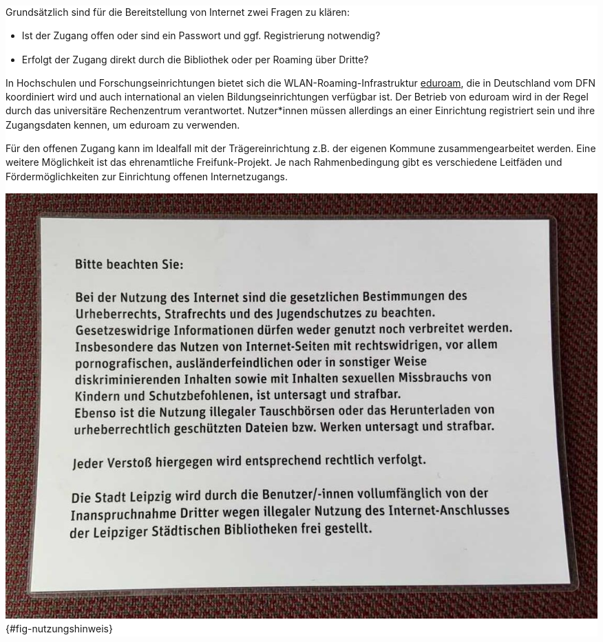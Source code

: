 Grundsätzlich sind für die Bereitstellung von Internet zwei Fragen zu
klären:

- Ist der Zugang offen oder sind ein Passwort und ggf. Registrierung notwendig?

- Erfolgt der Zugang direkt durch die Bibliothek oder per Roaming über Dritte?

In Hochschulen und Forschungseinrichtungen bietet sich die
WLAN-Roaming-Infrastruktur [eduroam](https://eduroam.org), die in Deutschland
vom DFN koordiniert wird und auch international an vielen Bildungseinrichtungen
verfügbar ist. Der Betrieb von eduroam wird in der Regel durch das universitäre
Rechenzentrum verantwortet.  Nutzer\*innen müssen allerdings an einer
Einrichtung registriert sein und ihre Zugangsdaten kennen, um eduroam zu
verwenden.

Für den offenen Zugang kann im Idealfall mit der Trägereinrichtung z.B.  der
eigenen Kommune zusammengearbeitet werden. Eine weitere Möglichkeit ist das
ehrenamtliche Freifunk-Projekt. Je nach Rahmenbedingung gibt es verschiedene
Leitfäden und Fördermöglichkeiten zur Einrichtung offenen Internetzugangs.

![Internet-Nutzungshinweise in den Städtischen Bibliotheken Leipzig](media/internet-nutzungshinweise.jpg){#fig-nutzungshinweis}
